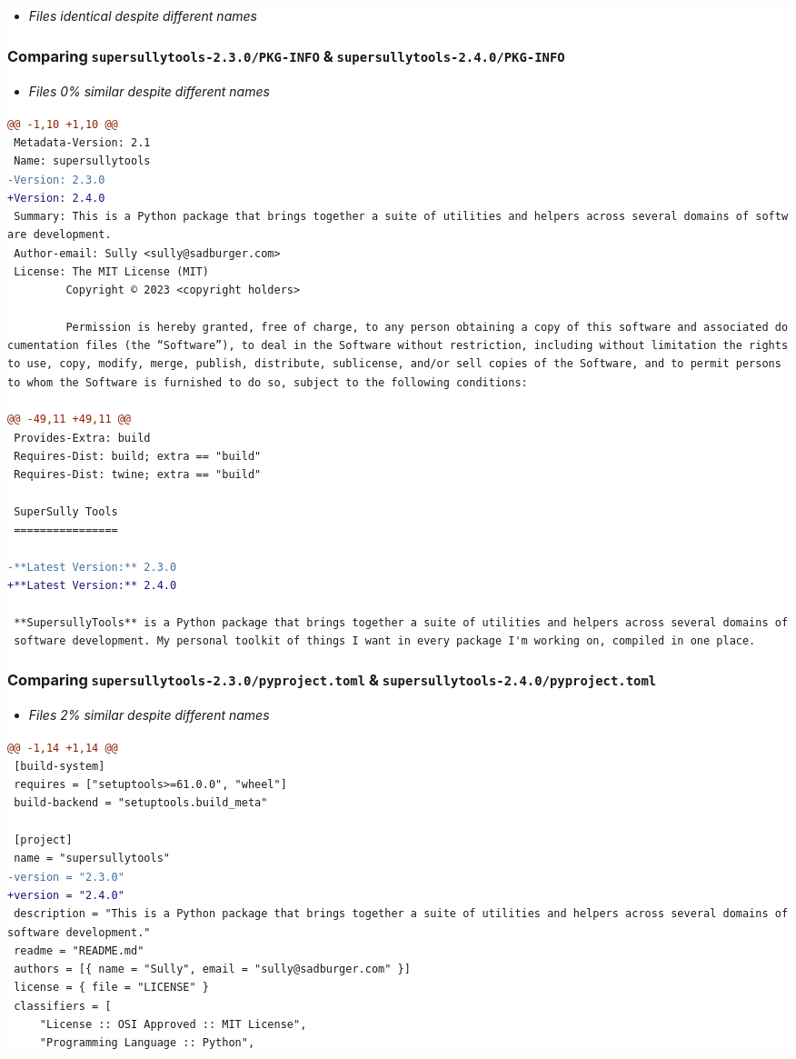  * *Files identical despite different names*

### Comparing `supersullytools-2.3.0/PKG-INFO` & `supersullytools-2.4.0/PKG-INFO`

 * *Files 0% similar despite different names*

```diff
@@ -1,10 +1,10 @@
 Metadata-Version: 2.1
 Name: supersullytools
-Version: 2.3.0
+Version: 2.4.0
 Summary: This is a Python package that brings together a suite of utilities and helpers across several domains of software development.
 Author-email: Sully <sully@sadburger.com>
 License: The MIT License (MIT)
         Copyright © 2023 <copyright holders>
         
         Permission is hereby granted, free of charge, to any person obtaining a copy of this software and associated documentation files (the “Software”), to deal in the Software without restriction, including without limitation the rights to use, copy, modify, merge, publish, distribute, sublicense, and/or sell copies of the Software, and to permit persons to whom the Software is furnished to do so, subject to the following conditions:
         
@@ -49,11 +49,11 @@
 Provides-Extra: build
 Requires-Dist: build; extra == "build"
 Requires-Dist: twine; extra == "build"
 
 SuperSully Tools
 ================
 
-**Latest Version:** 2.3.0
+**Latest Version:** 2.4.0
 
 **SupersullyTools** is a Python package that brings together a suite of utilities and helpers across several domains of
 software development. My personal toolkit of things I want in every package I'm working on, compiled in one place.
```

### Comparing `supersullytools-2.3.0/pyproject.toml` & `supersullytools-2.4.0/pyproject.toml`

 * *Files 2% similar despite different names*

```diff
@@ -1,14 +1,14 @@
 [build-system]
 requires = ["setuptools>=61.0.0", "wheel"]
 build-backend = "setuptools.build_meta"
 
 [project]
 name = "supersullytools"
-version = "2.3.0"
+version = "2.4.0"
 description = "This is a Python package that brings together a suite of utilities and helpers across several domains of software development."
 readme = "README.md"
 authors = [{ name = "Sully", email = "sully@sadburger.com" }]
 license = { file = "LICENSE" }
 classifiers = [
     "License :: OSI Approved :: MIT License",
     "Programming Language :: Python",
```